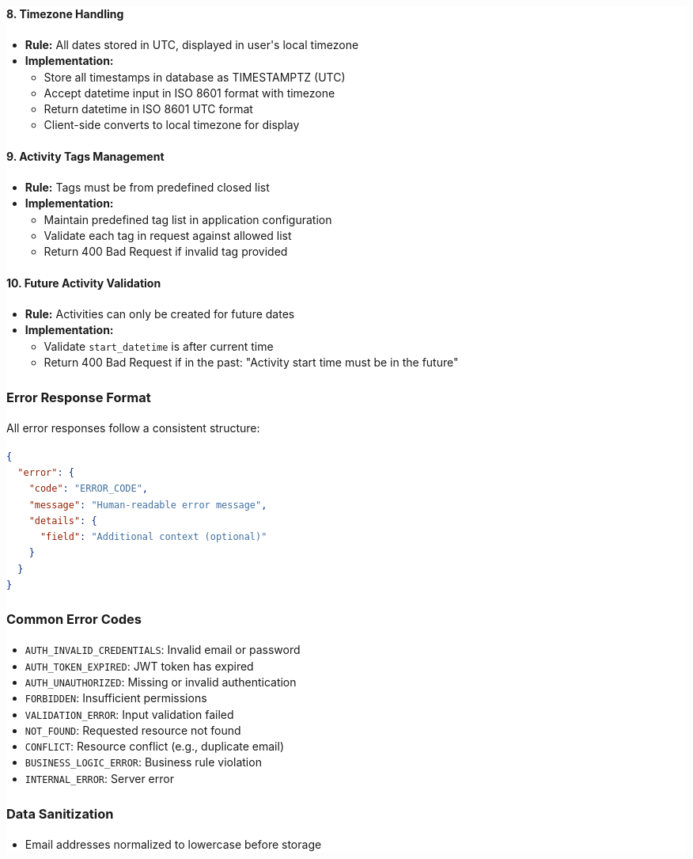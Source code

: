 #### 8. Timezone Handling
- **Rule:** All dates stored in UTC, displayed in user's local timezone
- **Implementation:**
  - Store all timestamps in database as TIMESTAMPTZ (UTC)
  - Accept datetime input in ISO 8601 format with timezone
  - Return datetime in ISO 8601 UTC format
  - Client-side converts to local timezone for display

#### 9. Activity Tags Management
- **Rule:** Tags must be from predefined closed list
- **Implementation:**
  - Maintain predefined tag list in application configuration
  - Validate each tag in request against allowed list
  - Return 400 Bad Request if invalid tag provided

#### 10. Future Activity Validation
- **Rule:** Activities can only be created for future dates
- **Implementation:**
  - Validate `start_datetime` is after current time
  - Return 400 Bad Request if in the past: "Activity start time must be in the future"

### Error Response Format

All error responses follow a consistent structure:

```json
{
  "error": {
    "code": "ERROR_CODE",
    "message": "Human-readable error message",
    "details": {
      "field": "Additional context (optional)"
    }
  }
}
```

### Common Error Codes
- `AUTH_INVALID_CREDENTIALS`: Invalid email or password
- `AUTH_TOKEN_EXPIRED`: JWT token has expired
- `AUTH_UNAUTHORIZED`: Missing or invalid authentication
- `FORBIDDEN`: Insufficient permissions
- `VALIDATION_ERROR`: Input validation failed
- `NOT_FOUND`: Requested resource not found
- `CONFLICT`: Resource conflict (e.g., duplicate email)
- `BUSINESS_LOGIC_ERROR`: Business rule violation
- `INTERNAL_ERROR`: Server error

### Data Sanitization
- Email addresses normalized to lowercase before storage
